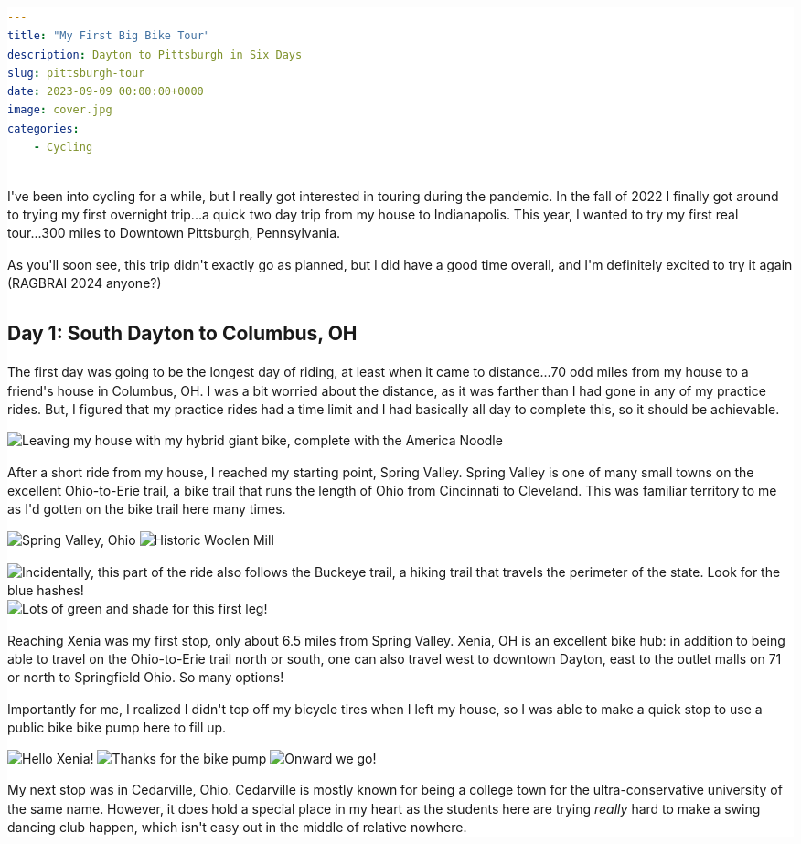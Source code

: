 ```yaml
---
title: "My First Big Bike Tour"
description: Dayton to Pittsburgh in Six Days
slug: pittsburgh-tour
date: 2023-09-09 00:00:00+0000
image: cover.jpg
categories:
    - Cycling
---
```


I've been into cycling for a while, but I really got interested in touring during the pandemic.  In the fall of 2022 I finally got around to trying my first overnight trip...a quick two day trip from my house to Indianapolis.  This year, I wanted to try my first real tour...300 miles to Downtown Pittsburgh, Pennsylvania.

As you'll soon see, this trip didn't exactly go as planned, but I did have a good time overall, and I'm definitely excited to try it again (RAGBRAI 2024 anyone?)

## Day 1: South Dayton to Columbus, OH

The first day was going to be the longest day of riding, at least when it came to distance...70 odd miles from my house to a friend's house in Columbus, OH.  I was a bit worried about the distance, as it was farther than I had gone in any of my practice rides.  But, I figured that my practice rides had a time limit and I had basically all day to complete this, so it should be achievable.

![Leaving my house with my hybrid giant bike, complete with the America Noodle](day-1/PXL_20230521_130111100.jpg) 

After a short ride from my house, I reached my starting point, Spring Valley.  Spring Valley is one of many small towns on the excellent Ohio-to-Erie trail, a bike trail that runs the length of Ohio from Cincinnati to Cleveland. This was familiar territory to me as I'd gotten on the bike trail here many times.

![Spring Valley, Ohio](day-1/PXL_20230521_135110397.jpg) ![Historic Woolen Mill](day-1/PXL_20230521_135318714.jpg) 

![Incidentally, this part of the ride also follows the Buckeye trail, a hiking trail that travels the perimeter of the state.  Look for the blue hashes!](day-1/PXL_20230521_140002962.jpg) ![Lots of green and shade for this first leg!](day-1/PXL_20230521_140401615.MP.jpg) 

Reaching Xenia was my first stop, only about 6.5 miles from Spring Valley.  Xenia, OH is an excellent bike hub: in addition to being able to travel on the Ohio-to-Erie trail north or south, one can also travel west to downtown Dayton, east to the outlet malls on 71 or north to Springfield Ohio.  So many options!

Importantly for me, I realized I didn't top off my bicycle tires when I left my house, so I was able to make a quick stop to use a public bike bike pump here to fill up.

![Hello Xenia!](day-1/PXL_20230521_143316089.MP.jpg) ![Thanks for the bike pump](day-1/PXL_20230521_143707206.jpg) ![Onward we go!](day-1/PXL_20230521_144021895.MP.jpg) 

My next stop was in Cedarville, Ohio. Cedarville is mostly known for being a college town for the ultra-conservative university of the same name.  However, it does hold a special place in my heart as the students here are trying _really_ hard to make a swing dancing club happen, which isn't easy out in the middle of relative nowhere.
